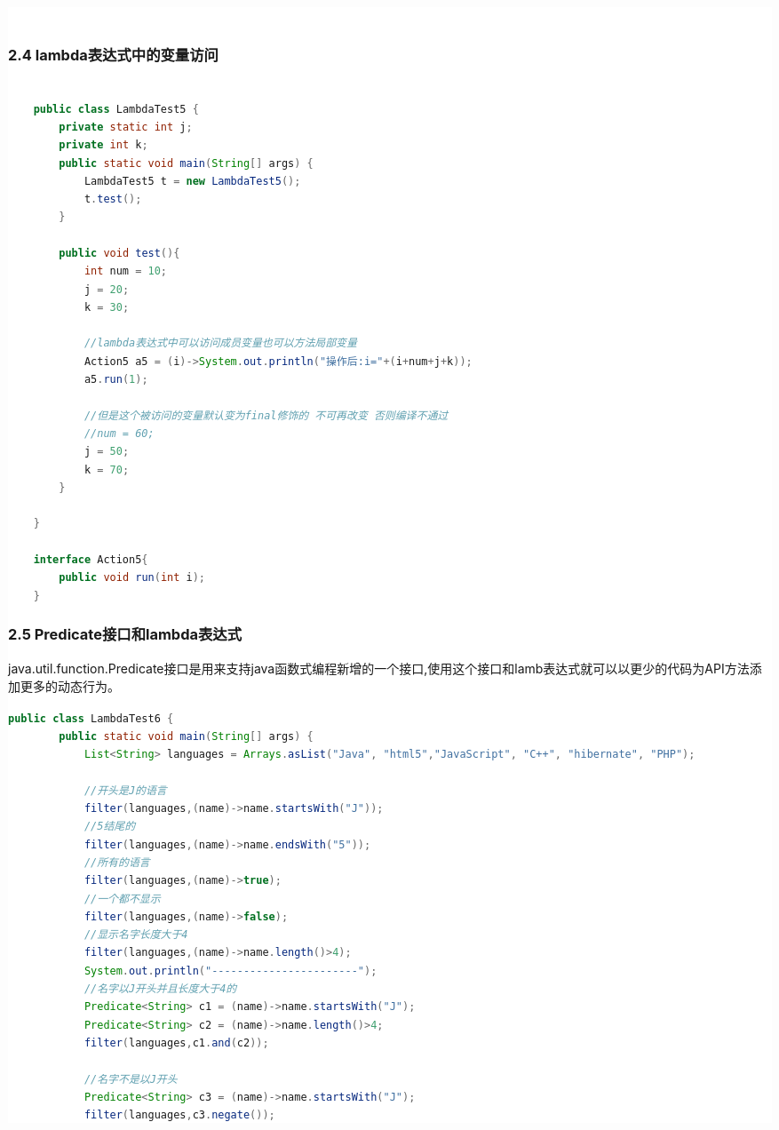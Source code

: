 ​        

### 2.4 lambda表达式中的变量访问

```java
 
	public class LambdaTest5 {
		private static int j;
		private int k;
		public static void main(String[] args) {
			LambdaTest5 t = new LambdaTest5();
			t.test();
		}
		
		public void test(){
			int num = 10;
			j = 20;
			k = 30;
			
			//lambda表达式中可以访问成员变量也可以方法局部变量
			Action5 a5 = (i)->System.out.println("操作后:i="+(i+num+j+k));
			a5.run(1);
			
			//但是这个被访问的变量默认变为final修饰的 不可再改变 否则编译不通过
			//num = 60;
			j = 50;
			k = 70;
		}
		
	}
 
	interface Action5{
		public void run(int i);
	}
```

### 2.5 Predicate接口和lambda表达式

java.util.function.Predicate接口是用来支持java函数式编程新增的一个接口,使用这个接口和lamb表达式就可以以更少的代码为API方法添加更多的动态行为。 

```java
public class LambdaTest6 {
		public static void main(String[] args) {
			List<String> languages = Arrays.asList("Java", "html5","JavaScript", "C++", "hibernate", "PHP");
			
			//开头是J的语言
			filter(languages,(name)->name.startsWith("J"));
			//5结尾的
			filter(languages,(name)->name.endsWith("5"));
			//所有的语言
			filter(languages,(name)->true);
			//一个都不显示
			filter(languages,(name)->false);
			//显示名字长度大于4
			filter(languages,(name)->name.length()>4);
			System.out.println("-----------------------");
			//名字以J开头并且长度大于4的
			Predicate<String> c1 = (name)->name.startsWith("J");
			Predicate<String> c2 = (name)->name.length()>4;
			filter(languages,c1.and(c2));
			
			//名字不是以J开头
			Predicate<String> c3 = (name)->name.startsWith("J");
			filter(languages,c3.negate());
```